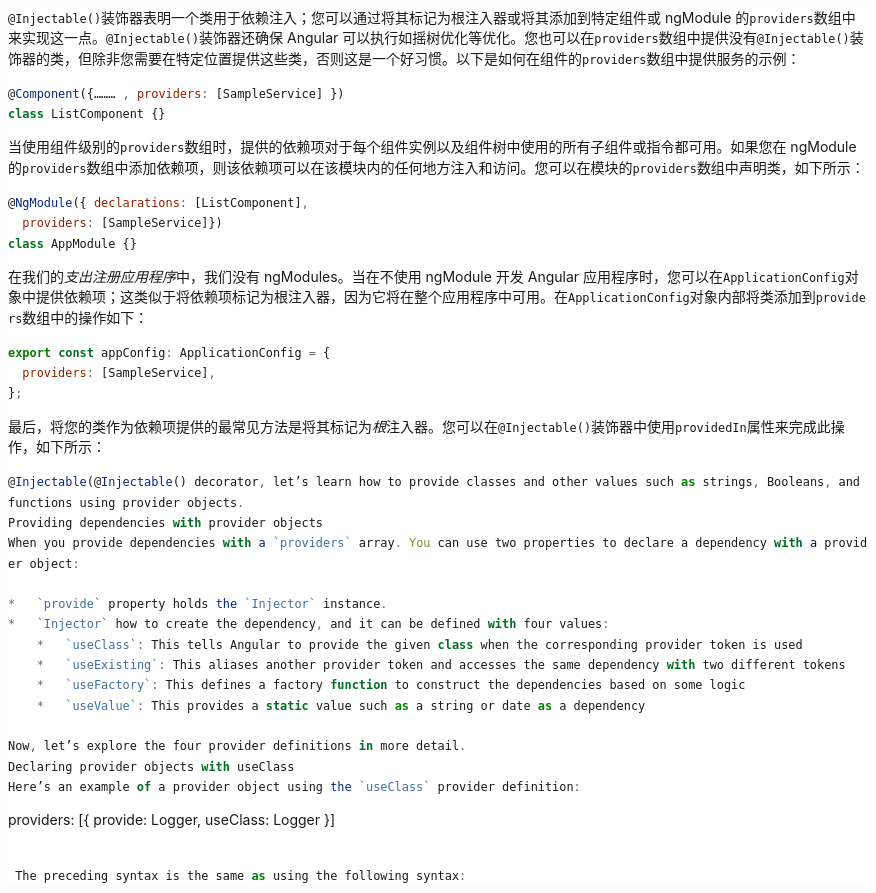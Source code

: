 `@Injectable()`装饰器表明一个类用于依赖注入；您可以通过将其标记为根注入器或将其添加到特定组件或 ngModule 的`providers`数组中来实现这一点。`@Injectable()`装饰器还确保 Angular 可以执行如摇树优化等优化。您也可以在`providers`数组中提供没有`@Injectable()`装饰器的类，但除非您需要在特定位置提供这些类，否则这是一个好习惯。以下是如何在组件的`providers`数组中提供服务的示例：

```js
@Component({……… , providers: [SampleService] })
class ListComponent {}
```

当使用组件级别的`providers`数组时，提供的依赖项对于每个组件实例以及组件树中使用的所有子组件或指令都可用。如果您在 ngModule 的`providers`数组中添加依赖项，则该依赖项可以在该模块内的任何地方注入和访问。您可以在模块的`providers`数组中声明类，如下所示：

```js
@NgModule({ declarations: [ListComponent],
  providers: [SampleService]})
class AppModule {}
```

在我们的*支出注册应用程序*中，我们没有 ngModules。当在不使用 ngModule 开发 Angular 应用程序时，您可以在`ApplicationConfig`对象中提供依赖项；这类似于将依赖项标记为根注入器，因为它将在整个应用程序中可用。在`ApplicationConfig`对象内部将类添加到`providers`数组中的操作如下：

```js
export const appConfig: ApplicationConfig = {
  providers: [SampleService],
};
```

最后，将您的类作为依赖项提供的最常见方法是将其标记为*根*注入器。您可以在`@Injectable()`装饰器中使用`providedIn`属性来完成此操作，如下所示：

```js
@Injectable(@Injectable() decorator, let’s learn how to provide classes and other values such as strings, Booleans, and functions using provider objects.
Providing dependencies with provider objects
When you provide dependencies with a `providers` array. You can use two properties to declare a dependency with a provider object:

*   `provide` property holds the `Injector` instance.
*   `Injector` how to create the dependency, and it can be defined with four values:
    *   `useClass`: This tells Angular to provide the given class when the corresponding provider token is used
    *   `useExisting`: This aliases another provider token and accesses the same dependency with two different tokens
    *   `useFactory`: This defines a factory function to construct the dependencies based on some logic
    *   `useValue`: This provides a static value such as a string or date as a dependency

Now, let’s explore the four provider definitions in more detail.
Declaring provider objects with useClass
Here’s an example of a provider object using the `useClass` provider definition:

```

providers: [{ provide: Logger, useClass: Logger }]

```js

 The preceding syntax is the same as using the following syntax:

```
